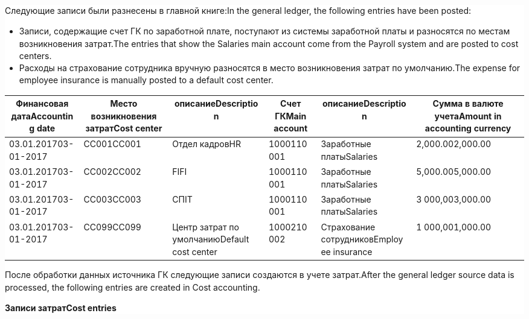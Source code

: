 <span data-ttu-id="f1ab7-160">Следующие записи были разнесены в главной книге:</span><span class="sxs-lookup"><span data-stu-id="f1ab7-160">In the general ledger, the following entries have been posted:</span></span>

- <span data-ttu-id="f1ab7-161">Записи, содержащие счет ГК по заработной плате, поступают из системы заработной платы и разносятся по местам возникновения затрат.</span><span class="sxs-lookup"><span data-stu-id="f1ab7-161">The entries that show the Salaries main account come from the Payroll system and are posted to cost centers.</span></span>
- <span data-ttu-id="f1ab7-162">Расходы на страхование сотрудника вручную разносятся в место возникновения затрат по умолчанию.</span><span class="sxs-lookup"><span data-stu-id="f1ab7-162">The expense for employee insurance is manually posted to a default cost center.</span></span>

| <span data-ttu-id="f1ab7-163">Финансовая дата</span><span class="sxs-lookup"><span data-stu-id="f1ab7-163">Accounting date</span></span> | <span data-ttu-id="f1ab7-164">Место возникновения затрат</span><span class="sxs-lookup"><span data-stu-id="f1ab7-164">Cost center</span></span> |  <span data-ttu-id="f1ab7-165">описание</span><span class="sxs-lookup"><span data-stu-id="f1ab7-165">Description</span></span>        | <span data-ttu-id="f1ab7-166">Счет ГК</span><span class="sxs-lookup"><span data-stu-id="f1ab7-166">Main account</span></span> |  <span data-ttu-id="f1ab7-167">описание</span><span class="sxs-lookup"><span data-stu-id="f1ab7-167">Description</span></span>       | <span data-ttu-id="f1ab7-168">Сумма в валюте учета</span><span class="sxs-lookup"><span data-stu-id="f1ab7-168">Amount in accounting currency</span></span> |
|-----------------|-------------|---------------------|--------------|--------------------|-------------------------------|
| <span data-ttu-id="f1ab7-169">03.01.2017</span><span class="sxs-lookup"><span data-stu-id="f1ab7-169">03-01-2017</span></span>      | <span data-ttu-id="f1ab7-170">CC001</span><span class="sxs-lookup"><span data-stu-id="f1ab7-170">CC001</span></span>       | <span data-ttu-id="f1ab7-171">Отдел кадров</span><span class="sxs-lookup"><span data-stu-id="f1ab7-171">HR</span></span>                  | <span data-ttu-id="f1ab7-172">10001</span><span class="sxs-lookup"><span data-stu-id="f1ab7-172">10001</span></span>        | <span data-ttu-id="f1ab7-173">Заработные платы</span><span class="sxs-lookup"><span data-stu-id="f1ab7-173">Salaries</span></span>           | <span data-ttu-id="f1ab7-174">2,000.00</span><span class="sxs-lookup"><span data-stu-id="f1ab7-174">2,000.00</span></span>                      |
| <span data-ttu-id="f1ab7-175">03.01.2017</span><span class="sxs-lookup"><span data-stu-id="f1ab7-175">03-01-2017</span></span>      | <span data-ttu-id="f1ab7-176">CC002</span><span class="sxs-lookup"><span data-stu-id="f1ab7-176">CC002</span></span>       | <span data-ttu-id="f1ab7-177">FI</span><span class="sxs-lookup"><span data-stu-id="f1ab7-177">FI</span></span>                  | <span data-ttu-id="f1ab7-178">10001</span><span class="sxs-lookup"><span data-stu-id="f1ab7-178">10001</span></span>        | <span data-ttu-id="f1ab7-179">Заработные платы</span><span class="sxs-lookup"><span data-stu-id="f1ab7-179">Salaries</span></span>           | <span data-ttu-id="f1ab7-180">5,000.00</span><span class="sxs-lookup"><span data-stu-id="f1ab7-180">5,000.00</span></span>                      |
| <span data-ttu-id="f1ab7-181">03.01.2017</span><span class="sxs-lookup"><span data-stu-id="f1ab7-181">03-01-2017</span></span>      | <span data-ttu-id="f1ab7-182">CC003</span><span class="sxs-lookup"><span data-stu-id="f1ab7-182">CC003</span></span>       | <span data-ttu-id="f1ab7-183">СП</span><span class="sxs-lookup"><span data-stu-id="f1ab7-183">IT</span></span>                  | <span data-ttu-id="f1ab7-184">10001</span><span class="sxs-lookup"><span data-stu-id="f1ab7-184">10001</span></span>        | <span data-ttu-id="f1ab7-185">Заработные платы</span><span class="sxs-lookup"><span data-stu-id="f1ab7-185">Salaries</span></span>           | <span data-ttu-id="f1ab7-186">3 000,00</span><span class="sxs-lookup"><span data-stu-id="f1ab7-186">3,000.00</span></span>                      |
| <span data-ttu-id="f1ab7-187">03.01.2017</span><span class="sxs-lookup"><span data-stu-id="f1ab7-187">03-01-2017</span></span>      | <span data-ttu-id="f1ab7-188">CC099</span><span class="sxs-lookup"><span data-stu-id="f1ab7-188">CC099</span></span>       | <span data-ttu-id="f1ab7-189">Центр затрат по умолчанию</span><span class="sxs-lookup"><span data-stu-id="f1ab7-189">Default cost center</span></span> | <span data-ttu-id="f1ab7-190">10002</span><span class="sxs-lookup"><span data-stu-id="f1ab7-190">10002</span></span>        | <span data-ttu-id="f1ab7-191">Страхование сотрудников</span><span class="sxs-lookup"><span data-stu-id="f1ab7-191">Employee insurance</span></span> | <span data-ttu-id="f1ab7-192">1 000,00</span><span class="sxs-lookup"><span data-stu-id="f1ab7-192">1,000.00</span></span>                      |

<span data-ttu-id="f1ab7-193">После обработки данных источника ГК следующие записи создаются в учете затрат.</span><span class="sxs-lookup"><span data-stu-id="f1ab7-193">After the general ledger source data is processed, the following entries are created in Cost accounting.</span></span>

<span data-ttu-id="f1ab7-194">**Записи затрат**</span><span class="sxs-lookup"><span data-stu-id="f1ab7-194">**Cost entries**</span></span>
